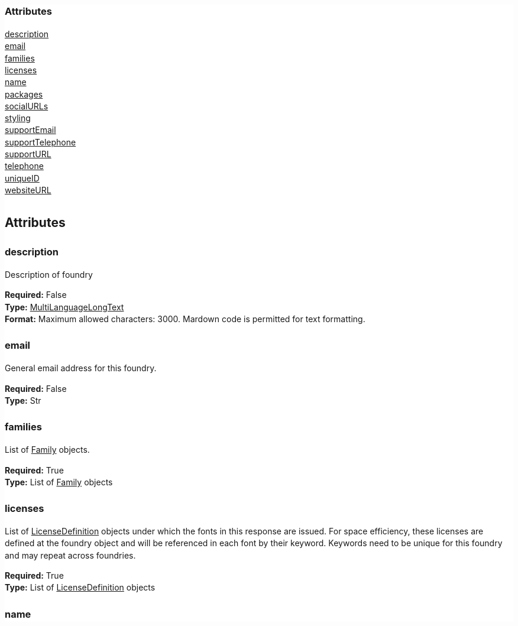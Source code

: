 

### Attributes

[description](#class-foundry-attribute-description)<br />[email](#class-foundry-attribute-email)<br />[families](#class-foundry-attribute-families)<br />[licenses](#class-foundry-attribute-licenses)<br />[name](#class-foundry-attribute-name)<br />[packages](#class-foundry-attribute-packages)<br />[socialURLs](#class-foundry-attribute-socialurls)<br />[styling](#class-foundry-attribute-styling)<br />[supportEmail](#class-foundry-attribute-supportemail)<br />[supportTelephone](#class-foundry-attribute-supporttelephone)<br />[supportURL](#class-foundry-attribute-supporturl)<br />[telephone](#class-foundry-attribute-telephone)<br />[uniqueID](#class-foundry-attribute-uniqueid)<br />[websiteURL](#class-foundry-attribute-websiteurl)<br />

## Attributes

<div id="class-foundry-attribute-description"></div>

### description

Description of foundry

__Required:__ False<br />
__Type:__ [MultiLanguageLongText](#user-content-class-multilanguagelongtext)<br />
__Format:__ Maximum allowed characters: 3000. Mardown code is permitted for text formatting.<br />
<div id="class-foundry-attribute-email"></div>

### email

General email address for this foundry.

__Required:__ False<br />
__Type:__ Str<br />
<div id="class-foundry-attribute-families"></div>

### families

List of [Family](#user-content-class-family) objects.

__Required:__ True<br />
__Type:__ List of [Family](#user-content-class-family) objects<br />
<div id="class-foundry-attribute-licenses"></div>

### licenses

List of [LicenseDefinition](#user-content-class-licensedefinition) objects under which the fonts in this response are issued. For space efficiency, these licenses are defined at the foundry object and will be referenced in each font by their keyword. Keywords need to be unique for this foundry and may repeat across foundries.

__Required:__ True<br />
__Type:__ List of [LicenseDefinition](#user-content-class-licensedefinition) objects<br />
<div id="class-foundry-attribute-name"></div>

### name
